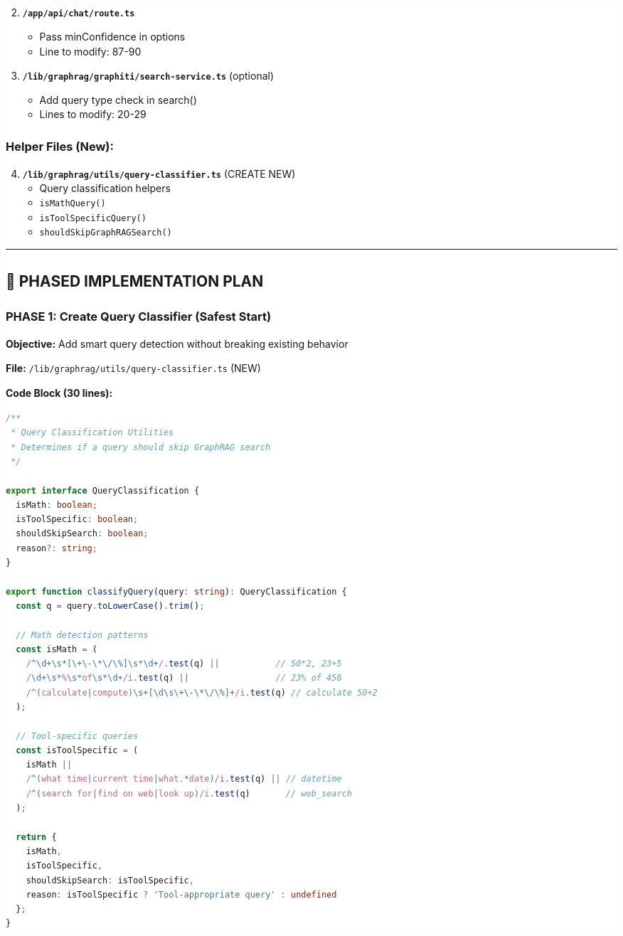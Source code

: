 2. **`/app/api/chat/route.ts`**
   - Pass minConfidence in options
   - Line to modify: 87-90

3. **`/lib/graphrag/graphiti/search-service.ts`** (optional)
   - Add query type check in search()
   - Lines to modify: 20-29

### **Helper Files (New):**

4. **`/lib/graphrag/utils/query-classifier.ts`** (CREATE NEW)
   - Query classification helpers
   - `isMathQuery()`
   - `isToolSpecificQuery()`
   - `shouldSkipGraphRAGSearch()`

---

## 🎯 **PHASED IMPLEMENTATION PLAN**

### **PHASE 1: Create Query Classifier** (Safest Start)

**Objective:** Add smart query detection without breaking existing behavior

**File:** `/lib/graphrag/utils/query-classifier.ts` (NEW)

**Code Block (30 lines):**

```typescript
/**
 * Query Classification Utilities
 * Determines if a query should skip GraphRAG search
 */

export interface QueryClassification {
  isMath: boolean;
  isToolSpecific: boolean;
  shouldSkipSearch: boolean;
  reason?: string;
}

export function classifyQuery(query: string): QueryClassification {
  const q = query.toLowerCase().trim();
  
  // Math detection patterns
  const isMath = (
    /^\d+\s*[\+\-\*\/\%]\s*\d+/.test(q) ||           // 50*2, 23+5
    /\d+\s*%\s*of\s*\d+/i.test(q) ||                 // 23% of 456
    /^(calculate|compute)\s+[\d\s\+\-\*\/\%]+/i.test(q) // calculate 50+2
  );
  
  // Tool-specific queries
  const isToolSpecific = (
    isMath ||
    /^(what time|current time|what.*date)/i.test(q) || // datetime
    /^(search for|find on web|look up)/i.test(q)       // web_search
  );
  
  return {
    isMath,
    isToolSpecific,
    shouldSkipSearch: isToolSpecific,
    reason: isToolSpecific ? 'Tool-appropriate query' : undefined
  };
}
```